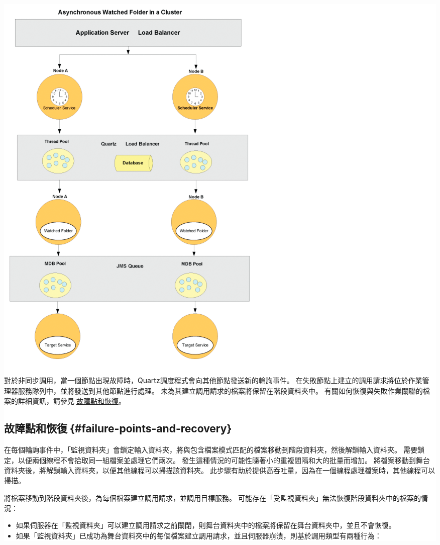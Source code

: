 ![en_asyncwatchedfoldercluster](assets/en_asynchwatchedfoldercluster.png)

對於非同步調用，當一個節點出現故障時，Quartz調度程式會向其他節點發送新的輪詢事件。 在失敗節點上建立的調用請求將位於作業管理器服務隊列中，並將發送到其他節點進行處理。 未為其建立調用請求的檔案將保留在階段資料夾中。 有關如何恢復與失敗作業關聯的檔案的詳細資訊，請參見 [故障點和恢復](configuring-watched-folder-endpoints.md#failure-points-and-recovery)。


## 故障點和恢復 {#failure-points-and-recovery}

在每個輪詢事件中，「監視資料夾」會鎖定輸入資料夾，將與包含檔案模式匹配的檔案移動到階段資料夾，然後解鎖輸入資料夾。 需要鎖定，以便兩個線程不會拾取同一組檔案並處理它們兩次。 發生這種情況的可能性隨著小的重複間隔和大的批量而增加。 將檔案移動到舞台資料夾後，將解鎖輸入資料夾，以便其他線程可以掃描該資料夾。 此步驟有助於提供高吞吐量，因為在一個線程處理檔案時，其他線程可以掃描。

將檔案移動到階段資料夾後，為每個檔案建立調用請求，並調用目標服務。 可能存在「受監視資料夾」無法恢復階段資料夾中的檔案的情況：

* 如果伺服器在「監視資料夾」可以建立調用請求之前關閉，則舞台資料夾中的檔案將保留在舞台資料夾中，並且不會恢復。
* 如果「監視資料夾」已成功為舞台資料夾中的每個檔案建立調用請求，並且伺服器崩潰，則基於調用類型有兩種行為：
